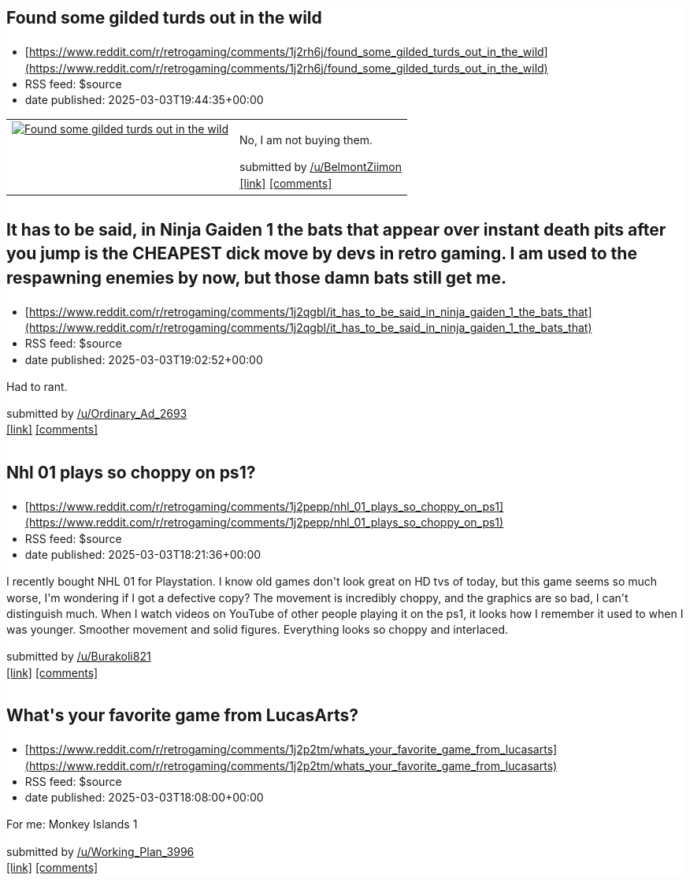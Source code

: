 ## Found some gilded turds out in the wild
 - [https://www.reddit.com/r/retrogaming/comments/1j2rh6j/found_some_gilded_turds_out_in_the_wild](https://www.reddit.com/r/retrogaming/comments/1j2rh6j/found_some_gilded_turds_out_in_the_wild)
 - RSS feed: $source
 - date published: 2025-03-03T19:44:35+00:00

<table> <tr><td> <a href="https://www.reddit.com/r/retrogaming/comments/1j2rh6j/found_some_gilded_turds_out_in_the_wild/"> <img src="https://preview.redd.it/gs10ixw83jme1.jpeg?width=640&amp;crop=smart&amp;auto=webp&amp;s=04d95bcb18ec8a13d3f73f936e0ab446564a4101" alt="Found some gilded turds out in the wild" title="Found some gilded turds out in the wild" /> </a> </td><td> <div class="md"><p>No, I am not buying them.</p> </div> &#32; submitted by &#32; <a href="https://www.reddit.com/user/BelmontZiimon"> /u/BelmontZiimon </a> <br/> <span><a href="https://i.redd.it/gs10ixw83jme1.jpeg">[link]</a></span> &#32; <span><a href="https://www.reddit.com/r/retrogaming/comments/1j2rh6j/found_some_gilded_turds_out_in_the_wild/">[comments]</a></span> </td></tr></table>

## It has to be said, in Ninja Gaiden 1 the bats that appear over instant death pits after you jump is the CHEAPEST dick move by devs in retro gaming. I am used to the respawning enemies by now, but those damn bats still get me.
 - [https://www.reddit.com/r/retrogaming/comments/1j2qgbl/it_has_to_be_said_in_ninja_gaiden_1_the_bats_that](https://www.reddit.com/r/retrogaming/comments/1j2qgbl/it_has_to_be_said_in_ninja_gaiden_1_the_bats_that)
 - RSS feed: $source
 - date published: 2025-03-03T19:02:52+00:00

<div class="md"><p>Had to rant.</p> </div> &#32; submitted by &#32; <a href="https://www.reddit.com/user/Ordinary_Ad_2693"> /u/Ordinary_Ad_2693 </a> <br/> <span><a href="https://www.reddit.com/r/retrogaming/comments/1j2qgbl/it_has_to_be_said_in_ninja_gaiden_1_the_bats_that/">[link]</a></span> &#32; <span><a href="https://www.reddit.com/r/retrogaming/comments/1j2qgbl/it_has_to_be_said_in_ninja_gaiden_1_the_bats_that/">[comments]</a></span>

## Nhl 01 plays so choppy on ps1?
 - [https://www.reddit.com/r/retrogaming/comments/1j2pepp/nhl_01_plays_so_choppy_on_ps1](https://www.reddit.com/r/retrogaming/comments/1j2pepp/nhl_01_plays_so_choppy_on_ps1)
 - RSS feed: $source
 - date published: 2025-03-03T18:21:36+00:00

<div class="md"><p>I recently bought NHL 01 for Playstation. I know old games don&#39;t look great on HD tvs of today, but this game seems so much worse, I&#39;m wondering if I got a defective copy? The movement is incredibly choppy, and the graphics are so bad, I can&#39;t distinguish much. When I watch videos on YouTube of other people playing it on the ps1, it looks how I remember it used to when I was younger. Smoother movement and solid figures. Everything looks so choppy and interlaced.</p> </div> &#32; submitted by &#32; <a href="https://www.reddit.com/user/Burakoli821"> /u/Burakoli821 </a> <br/> <span><a href="https://www.reddit.com/r/retrogaming/comments/1j2pepp/nhl_01_plays_so_choppy_on_ps1/">[link]</a></span> &#32; <span><a href="https://www.reddit.com/r/retrogaming/comments/1j2pepp/nhl_01_plays_so_choppy_on_ps1/">[comments]</a></span>

## What's your favorite game from LucasArts?
 - [https://www.reddit.com/r/retrogaming/comments/1j2p2tm/whats_your_favorite_game_from_lucasarts](https://www.reddit.com/r/retrogaming/comments/1j2p2tm/whats_your_favorite_game_from_lucasarts)
 - RSS feed: $source
 - date published: 2025-03-03T18:08:00+00:00

<div class="md"><p>For me: Monkey Islands 1</p> </div> &#32; submitted by &#32; <a href="https://www.reddit.com/user/Working_Plan_3996"> /u/Working_Plan_3996 </a> <br/> <span><a href="https://www.reddit.com/r/retrogaming/comments/1j2p2tm/whats_your_favorite_game_from_lucasarts/">[link]</a></span> &#32; <span><a href="https://www.reddit.com/r/retrogaming/comments/1j2p2tm/whats_your_favorite_game_from_lucasarts/">[comments]</a></span>
